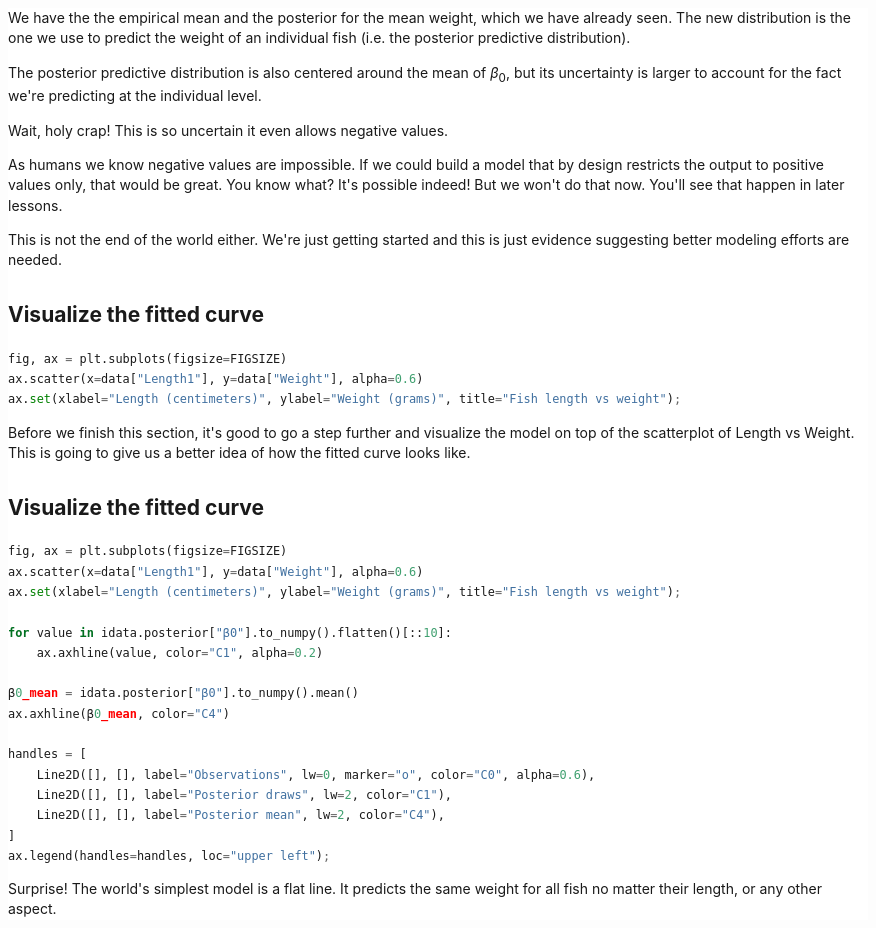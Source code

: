 We have the the empirical mean and the posterior for the mean weight, which we have already seen. The new distribution is the one we use to predict the weight of an individual fish (i.e. the posterior predictive distribution).

The posterior predictive distribution is also centered around the mean of $\beta_0$, but its uncertainty is larger to account for the fact we're predicting at the individual level.

Wait, holy crap! This is so uncertain it even allows negative values. 

As humans we know negative values are impossible. If we could build a model that by design restricts the output to positive values only, that would be great. You know what? It's possible indeed! But we won't do that now. You'll see that happen in later lessons.

This is not the end of the world either. We're just getting started and this is just evidence suggesting better modeling efforts are needed.


## Visualize the fitted curve


```python hide_input=true slideshow={"slide_type": "fragment"}
fig, ax = plt.subplots(figsize=FIGSIZE)
ax.scatter(x=data["Length1"], y=data["Weight"], alpha=0.6)
ax.set(xlabel="Length (centimeters)", ylabel="Weight (grams)", title="Fish length vs weight");
```


Before we finish this section, it's good to go a step further and visualize the model on top of the scatterplot of Length vs Weight. This is going to give us a better idea of how the fitted curve looks like.



## Visualize the fitted curve


```python hide_input=true slideshow={"slide_type": "fragment"}
fig, ax = plt.subplots(figsize=FIGSIZE)
ax.scatter(x=data["Length1"], y=data["Weight"], alpha=0.6)
ax.set(xlabel="Length (centimeters)", ylabel="Weight (grams)", title="Fish length vs weight");

for value in idata.posterior["β0"].to_numpy().flatten()[::10]:
    ax.axhline(value, color="C1", alpha=0.2)

β0_mean = idata.posterior["β0"].to_numpy().mean()
ax.axhline(β0_mean, color="C4")

handles = [
    Line2D([], [], label="Observations", lw=0, marker="o", color="C0", alpha=0.6),
    Line2D([], [], label="Posterior draws", lw=2, color="C1"),
    Line2D([], [], label="Posterior mean", lw=2, color="C4"),
]
ax.legend(handles=handles, loc="upper left");
```


Surprise! The world's simplest model is a flat line. It predicts the same weight for all fish no matter their length, or any other aspect.
